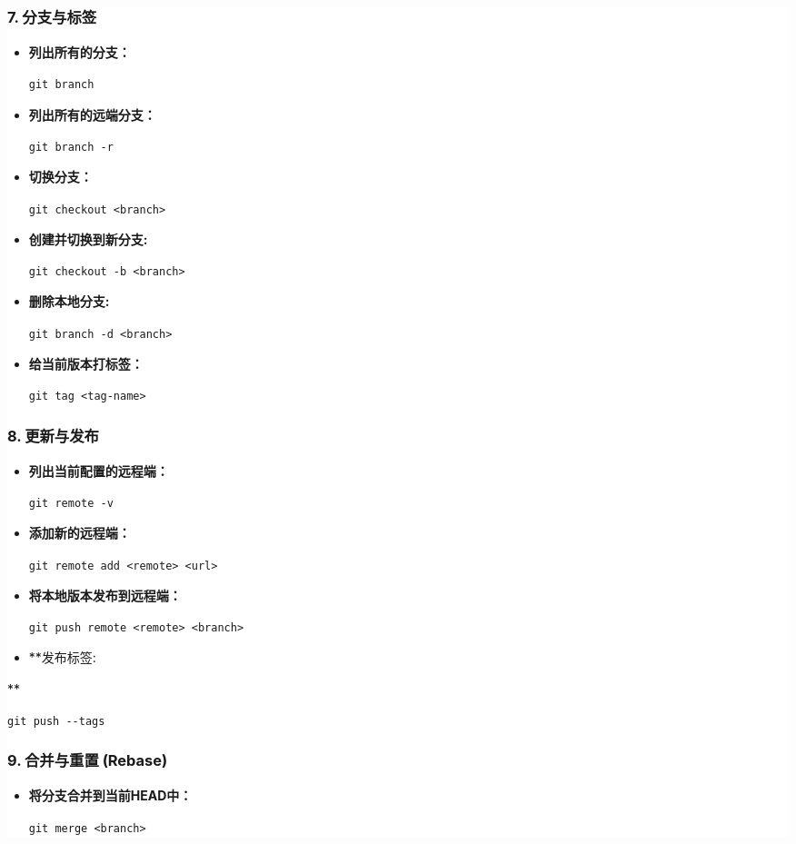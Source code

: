 ### 7. 分支与标签

- **列出所有的分支：**
  ```
  git branch
  ```

- **列出所有的远端分支：**
  ```
  git branch -r
  ```

- **切换分支：**
  ```
  git checkout <branch>
  ```

- **创建并切换到新分支:**
  ```
  git checkout -b <branch>
  ```

- **删除本地分支:**
  ```
  git branch -d <branch>
  ```

- **给当前版本打标签：**
  ```
  git tag <tag-name>
  ```

### 8. 更新与发布

- **列出当前配置的远程端：**
  ```
  git remote -v
  ```

- **添加新的远程端：**
  ```
  git remote add <remote> <url>
  ```

- **将本地版本发布到远程端：**
  ```
  git push remote <remote> <branch>
  ```

- **发布标签:

**
  ```
  git push --tags
  ```

### 9. 合并与重置 (Rebase)

- **将分支合并到当前HEAD中：**
  ```
  git merge <branch>
  ```
